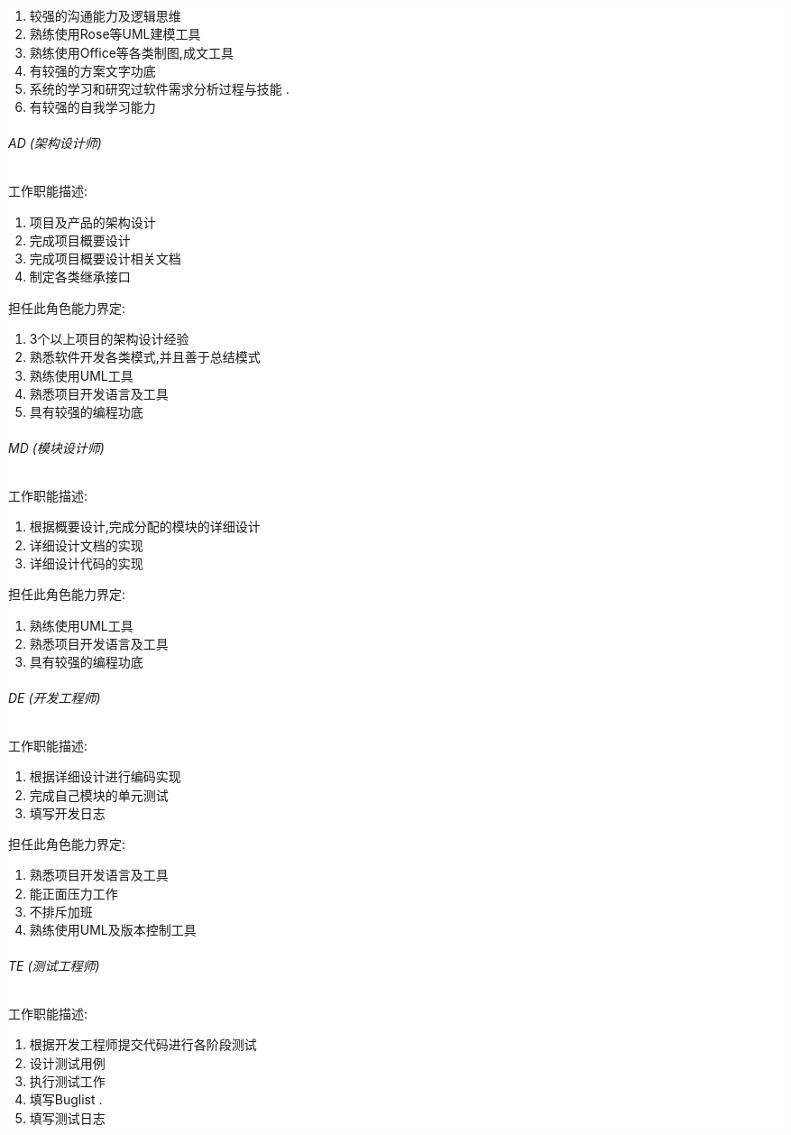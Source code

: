 1. 较强的沟通能力及逻辑思维
2. 熟练使用Rose等UML建模工具
3. 熟练使用Office等各类制图,成文工具
4. 有较强的方案文字功底
5. 系统的学习和研究过软件需求分析过程与技能 .
6. 有较强的自我学习能力

###### AD (架构设计师)
工作职能描述:

1. 项目及产品的架构设计
2. 完成项目概要设计
3. 完成项目概要设计相关文档
4. 制定各类继承接口

担任此角色能力界定:

1. 3个以上项目的架构设计经验
2. 熟悉软件开发各类模式,并且善于总结模式
3. 熟练使用UML工具
4. 熟悉项目开发语言及工具
5. 具有较强的编程功底

###### MD (模块设计师)
工作职能描述:

1. 根据概要设计,完成分配的模块的详细设计
2. 详细设计文档的实现
3. 详细设计代码的实现

担任此角色能力界定:

1. 熟练使用UML工具
2. 熟悉项目开发语言及工具
3. 具有较强的编程功底

###### DE (开发工程师)
工作职能描述:

1. 根据详细设计进行编码实现
2. 完成自己模块的单元测试
3. 填写开发日志

担任此角色能力界定:

1. 熟悉项目开发语言及工具
2. 能正面压力工作
3. 不排斥加班
4. 熟练使用UML及版本控制工具

###### TE (测试工程师)
工作职能描述:

1. 根据开发工程师提交代码进行各阶段测试
2. 设计测试用例
3. 执行测试工作
4. 填写Buglist .
5. 填写测试日志
